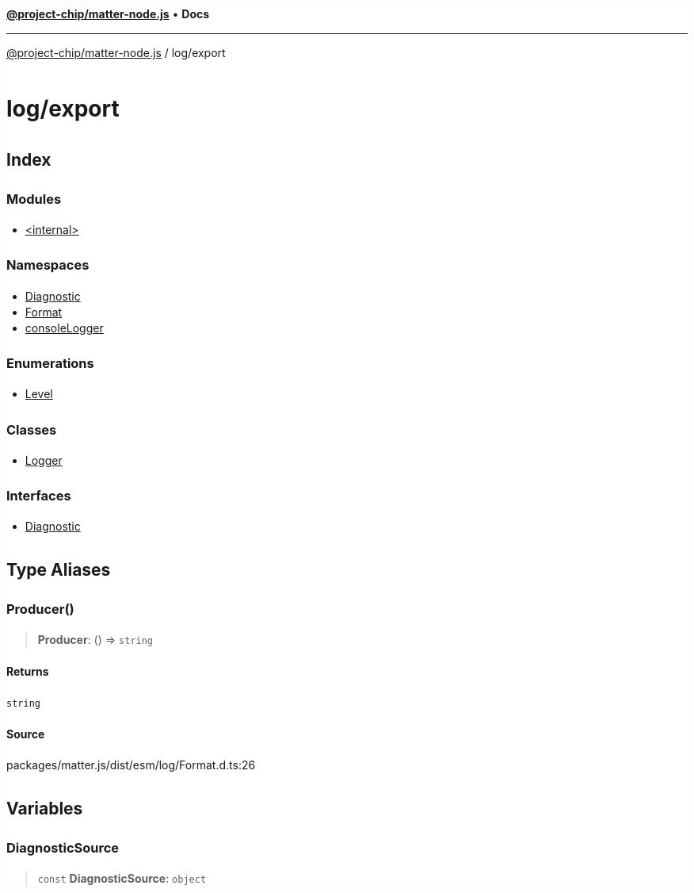 [**@project-chip/matter-node.js**](../../README.md) • **Docs**

***

[@project-chip/matter-node.js](../../modules.md) / log/export

# log/export

## Index

### Modules

- [\<internal\>](-internal-/README.md)

### Namespaces

- [Diagnostic](namespaces/Diagnostic/README.md)
- [Format](namespaces/Format/README.md)
- [consoleLogger](namespaces/consoleLogger/README.md)

### Enumerations

- [Level](enumerations/Level.md)

### Classes

- [Logger](classes/Logger.md)

### Interfaces

- [Diagnostic](interfaces/Diagnostic.md)

## Type Aliases

### Producer()

> **Producer**: () => `string`

#### Returns

`string`

#### Source

packages/matter.js/dist/esm/log/Format.d.ts:26

## Variables

### DiagnosticSource

> `const` **DiagnosticSource**: `object`
